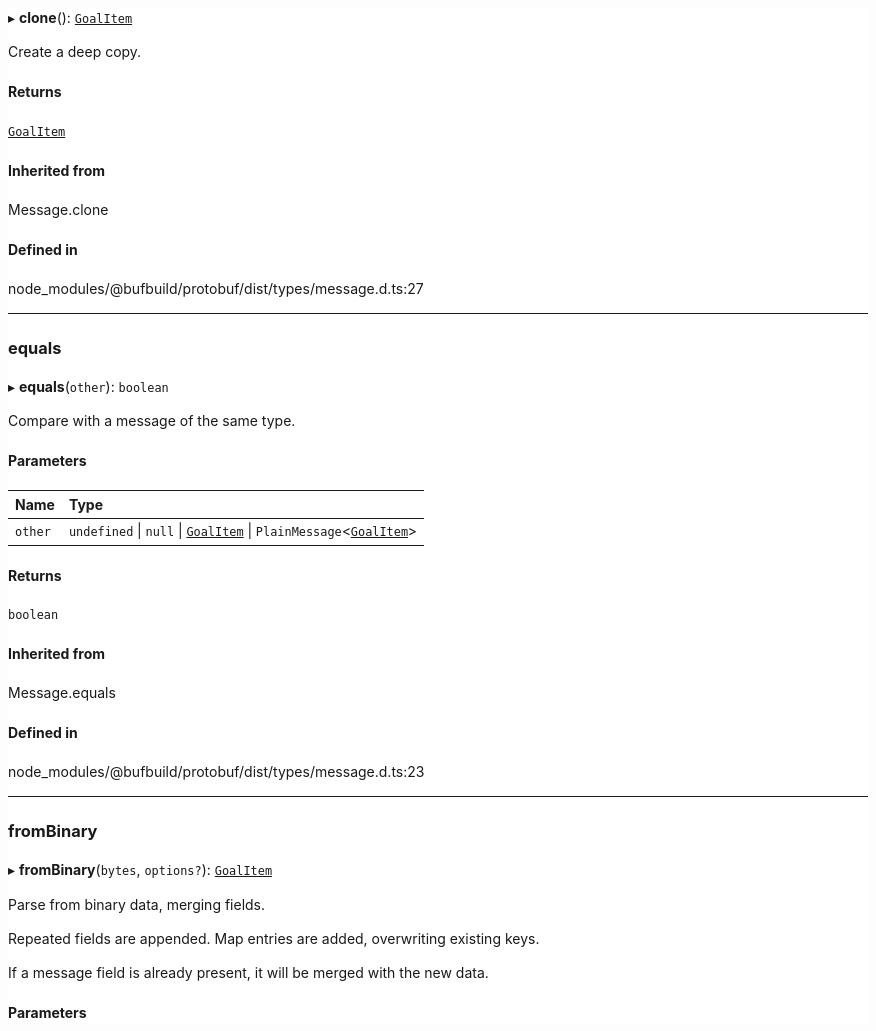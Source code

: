 ▸ **clone**(): [`GoalItem`](GoalItem.md)

Create a deep copy.

#### Returns

[`GoalItem`](GoalItem.md)

#### Inherited from

Message.clone

#### Defined in

node_modules/@bufbuild/protobuf/dist/types/message.d.ts:27

___

### equals

▸ **equals**(`other`): `boolean`

Compare with a message of the same type.

#### Parameters

| Name | Type |
| :------ | :------ |
| `other` | `undefined` \| ``null`` \| [`GoalItem`](GoalItem.md) \| `PlainMessage`<[`GoalItem`](GoalItem.md)\> |

#### Returns

`boolean`

#### Inherited from

Message.equals

#### Defined in

node_modules/@bufbuild/protobuf/dist/types/message.d.ts:23

___

### fromBinary

▸ **fromBinary**(`bytes`, `options?`): [`GoalItem`](GoalItem.md)

Parse from binary data, merging fields.

Repeated fields are appended. Map entries are added, overwriting
existing keys.

If a message field is already present, it will be merged with the
new data.

#### Parameters
